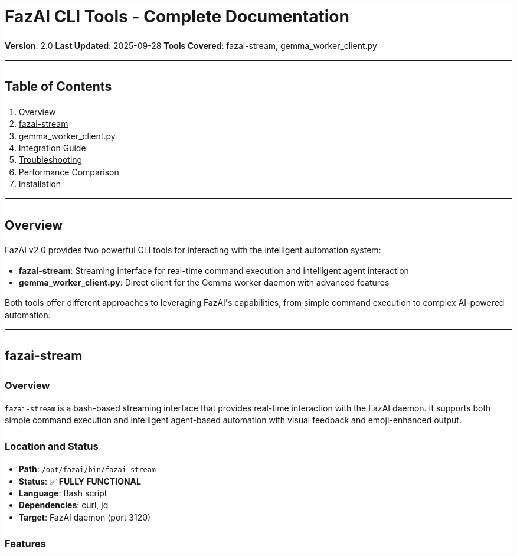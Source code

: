 # FazAI CLI Tools - Complete Documentation

**Version**: 2.0
**Last Updated**: 2025-09-28
**Tools Covered**: fazai-stream, gemma_worker_client.py

---

## Table of Contents

1. [Overview](#overview)
2. [fazai-stream](#fazai-stream)
3. [gemma_worker_client.py](#gemma_worker_clientpy)
4. [Integration Guide](#integration-guide)
5. [Troubleshooting](#troubleshooting)
6. [Performance Comparison](#performance-comparison)
7. [Installation](#installation)

---

## Overview

FazAI v2.0 provides two powerful CLI tools for interacting with the intelligent automation system:

- **fazai-stream**: Streaming interface for real-time command execution and intelligent agent interaction
- **gemma_worker_client.py**: Direct client for the Gemma worker daemon with advanced features

Both tools offer different approaches to leveraging FazAI's capabilities, from simple command execution to complex AI-powered automation.

---

## fazai-stream

### Overview

`fazai-stream` is a bash-based streaming interface that provides real-time interaction with the FazAI daemon. It supports both simple command execution and intelligent agent-based automation with visual feedback and emoji-enhanced output.

### Location and Status

- **Path**: `/opt/fazai/bin/fazai-stream`
- **Status**: ✅ **FULLY FUNCTIONAL**
- **Language**: Bash script
- **Dependencies**: curl, jq
- **Target**: FazAI daemon (port 3120)

### Features
